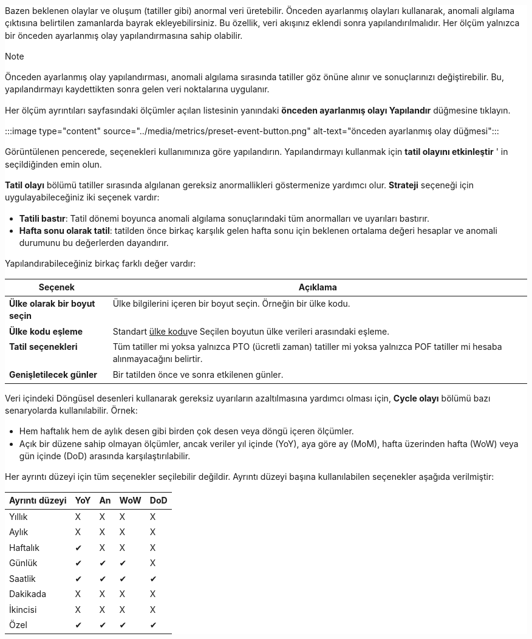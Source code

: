 Bazen beklenen olaylar ve oluşum (tatiller gibi) anormal veri üretebilir. Önceden ayarlanmış olayları kullanarak, anomali algılama çıktısına belirtilen zamanlarda bayrak ekleyebilirsiniz. Bu özellik, veri akışınız eklendi sonra yapılandırılmalıdır. Her ölçüm yalnızca bir önceden ayarlanmış olay yapılandırmasına sahip olabilir.

> [!Note]
> Önceden ayarlanmış olay yapılandırması, anomali algılama sırasında tatiller göz önüne alınır ve sonuçlarınızı değiştirebilir. Bu, yapılandırmayı kaydettikten sonra gelen veri noktalarına uygulanır. 

Her ölçüm ayrıntıları sayfasındaki ölçümler açılan listesinin yanındaki **önceden ayarlanmış olayı Yapılandır** düğmesine tıklayın.
 
:::image type="content" source="../media/metrics/preset-event-button.png" alt-text="önceden ayarlanmış olay düğmesi":::

Görüntülenen pencerede, seçenekleri kullanımınıza göre yapılandırın. Yapılandırmayı kullanmak için **tatil olayını etkinleştir** ' in seçildiğinden emin olun. 

**Tatil olayı** bölümü tatiller sırasında algılanan gereksiz anormallikleri göstermenize yardımcı olur. **Strateji** seçeneği için uygulayabileceğiniz iki seçenek vardır:

* **Tatili bastır**: Tatil dönemi boyunca anomali algılama sonuçlarındaki tüm anormalları ve uyarıları bastırır.
* **Hafta sonu olarak tatil**: tatilden önce birkaç karşılık gelen hafta sonu için beklenen ortalama değeri hesaplar ve anomali durumunu bu değerlerden dayandırır.

Yapılandırabileceğiniz birkaç farklı değer vardır:

|Seçenek  |Açıklama  |
|---------|---------|
|**Ülke olarak bir boyut seçin**     | Ülke bilgilerini içeren bir boyut seçin. Örneğin bir ülke kodu.         |
|**Ülke kodu eşleme**     | Standart [ülke kodu](https://wikipedia.org/wiki/ISO_3166-1_alpha-2)ve Seçilen boyutun ülke verileri arasındaki eşleme.        |
|**Tatil seçenekleri**    | Tüm tatiller mi yoksa yalnızca PTO (ücretli zaman) tatiller mi yoksa yalnızca POF tatiller mi hesaba alınmayacağını belirtir.         |
|**Genişletilecek günler**    |  Bir tatilden önce ve sonra etkilenen günler.        |


Veri içindeki Döngüsel desenleri kullanarak gereksiz uyarıların azaltılmasına yardımcı olması için, **Cycle olayı** bölümü bazı senaryolarda kullanılabilir. Örnek: 

- Hem haftalık hem de aylık desen gibi birden çok desen veya döngü içeren ölçümler. 
- Açık bir düzene sahip olmayan ölçümler, ancak veriler yıl içinde (YoY), aya göre ay (MoM), hafta üzerinden hafta (WoW) veya gün içinde (DoD) arasında karşılaştırılabilir.
 
Her ayrıntı düzeyi için tüm seçenekler seçilebilir değildir. Ayrıntı düzeyi başına kullanılabilen seçenekler aşağıda verilmiştir:

| Ayrıntı düzeyi | YoY | An | WoW | DoD |
|:-|:-|:-|:-|:-|
| Yıllık | X | X | X | X |
| Aylık | X | X | X | X |
| Haftalık | ✔ | X | X | X |
| Günlük | ✔ | ✔ | ✔ | X |
| Saatlik | ✔ | ✔ | ✔ | ✔ |
| Dakikada | X | X | X | X |
| İkincisi | X | X | X | X |
| Özel | ✔ | ✔ | ✔ | ✔ |
